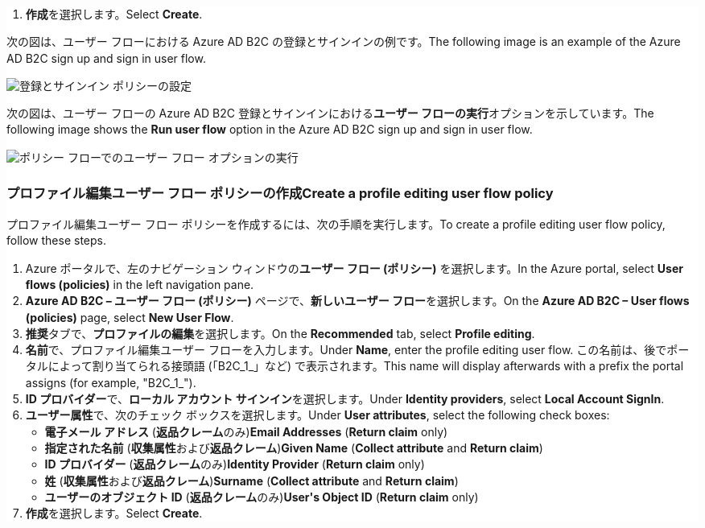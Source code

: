 1. <span data-ttu-id="e2548-188">**作成**を選択します。</span><span class="sxs-lookup"><span data-stu-id="e2548-188">Select **Create**.</span></span>

<span data-ttu-id="e2548-189">次の図は、ユーザー フローにおける Azure AD B2C の登録とサインインの例です。</span><span class="sxs-lookup"><span data-stu-id="e2548-189">The following image is an example of the Azure AD B2C sign up and sign in user flow.</span></span>

![登録とサインイン ポリシーの設定](./media/B2CImage_11.png)

<span data-ttu-id="e2548-191">次の図は、ユーザー フローの Azure AD B2C 登録とサインインにおける**ユーザー フローの実行**オプションを示しています。</span><span class="sxs-lookup"><span data-stu-id="e2548-191">The following image shows the **Run user flow** option in the Azure AD B2C sign up and sign in user flow.</span></span>

![ポリシー フローでのユーザー フロー オプションの実行](./media/B2CImage_23.png)
   
### <a name="create-a-profile-editing-user-flow-policy"></a><span data-ttu-id="e2548-193">プロファイル編集ユーザー フロー ポリシーの作成</span><span class="sxs-lookup"><span data-stu-id="e2548-193">Create a profile editing user flow policy</span></span>

<span data-ttu-id="e2548-194">プロファイル編集ユーザー フロー ポリシーを作成するには、次の手順を実行します。</span><span class="sxs-lookup"><span data-stu-id="e2548-194">To create a profile editing user flow policy, follow these steps.</span></span>

1. <span data-ttu-id="e2548-195">Azure ポータルで、左のナビゲーション ウィンドウの**ユーザー フロー (ポリシー)** を選択します。</span><span class="sxs-lookup"><span data-stu-id="e2548-195">In the Azure portal, select **User flows (policies)** in the left navigation pane.</span></span>
1. <span data-ttu-id="e2548-196">**Azure AD B2C – ユーザー フロー (ポリシー)** ページで、**新しいユーザー フロー**を選択します。</span><span class="sxs-lookup"><span data-stu-id="e2548-196">On the **Azure AD B2C – User flows (policies)** page, select **New User Flow**.</span></span>
1. <span data-ttu-id="e2548-197">**推奨**タブで、**プロファイルの編集**を選択します。</span><span class="sxs-lookup"><span data-stu-id="e2548-197">On the **Recommended** tab, select **Profile editing**.</span></span>
1. <span data-ttu-id="e2548-198">**名前**で、プロファイル編集ユーザー フローを入力します。</span><span class="sxs-lookup"><span data-stu-id="e2548-198">Under **Name**, enter the profile editing user flow.</span></span> <span data-ttu-id="e2548-199">この名前は、後でポータルによって割り当てられる接頭語 (「B2C_1_」など) で表示されます。</span><span class="sxs-lookup"><span data-stu-id="e2548-199">This name will display afterwards with a prefix the portal assigns (for example, "B2C_1_").</span></span>
1. <span data-ttu-id="e2548-200">**ID プロバイダー**で、**ローカル アカウント サインイン**を選択します。</span><span class="sxs-lookup"><span data-stu-id="e2548-200">Under **Identity providers**, select **Local Account SignIn**.</span></span>
1. <span data-ttu-id="e2548-201">**ユーザー属性**で、次のチェック ボックスを選択します。</span><span class="sxs-lookup"><span data-stu-id="e2548-201">Under **User attributes**, select the following check boxes:</span></span>
    - <span data-ttu-id="e2548-202">**電子メール アドレス** (**返品クレーム**のみ)</span><span class="sxs-lookup"><span data-stu-id="e2548-202">**Email Addresses** (**Return claim** only)</span></span>
    - <span data-ttu-id="e2548-203">**指定された名前** (**収集属性**および**返品クレーム**)</span><span class="sxs-lookup"><span data-stu-id="e2548-203">**Given Name** (**Collect attribute** and **Return claim**)</span></span>
    - <span data-ttu-id="e2548-204">**ID プロバイダー** (**返品クレーム**のみ)</span><span class="sxs-lookup"><span data-stu-id="e2548-204">**Identity Provider** (**Return claim** only)</span></span>
    - <span data-ttu-id="e2548-205">**姓** (**収集属性**および**返品クレーム**)</span><span class="sxs-lookup"><span data-stu-id="e2548-205">**Surname** (**Collect attribute** and **Return claim**)</span></span>
    - <span data-ttu-id="e2548-206">**ユーザーのオブジェクト ID** (**返品クレーム**のみ)</span><span class="sxs-lookup"><span data-stu-id="e2548-206">**User's Object ID** (**Return claim** only)</span></span>
1. <span data-ttu-id="e2548-207">**作成**を選択します。</span><span class="sxs-lookup"><span data-stu-id="e2548-207">Select **Create**.</span></span>
